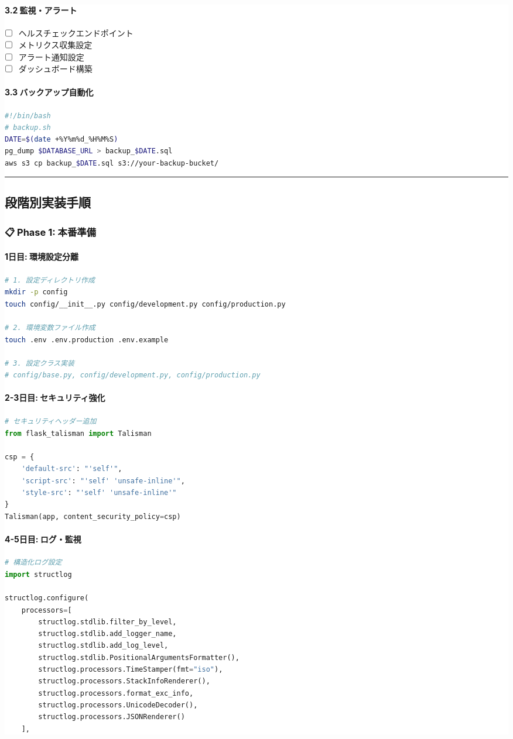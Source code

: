#### 3.2 監視・アラート
- [ ] ヘルスチェックエンドポイント
- [ ] メトリクス収集設定
- [ ] アラート通知設定
- [ ] ダッシュボード構築

#### 3.3 バックアップ自動化
```bash
#!/bin/bash
# backup.sh
DATE=$(date +%Y%m%d_%H%M%S)
pg_dump $DATABASE_URL > backup_$DATE.sql
aws s3 cp backup_$DATE.sql s3://your-backup-bucket/
```

---

## 段階別実装手順

### 📋 Phase 1: 本番準備

#### 1日目: 環境設定分離
```bash
# 1. 設定ディレクトリ作成
mkdir -p config
touch config/__init__.py config/development.py config/production.py

# 2. 環境変数ファイル作成
touch .env .env.production .env.example

# 3. 設定クラス実装
# config/base.py, config/development.py, config/production.py
```

#### 2-3日目: セキュリティ強化
```python
# セキュリティヘッダー追加
from flask_talisman import Talisman

csp = {
    'default-src': "'self'",
    'script-src': "'self' 'unsafe-inline'",
    'style-src': "'self' 'unsafe-inline'"
}
Talisman(app, content_security_policy=csp)
```

#### 4-5日目: ログ・監視
```python
# 構造化ログ設定
import structlog

structlog.configure(
    processors=[
        structlog.stdlib.filter_by_level,
        structlog.stdlib.add_logger_name,
        structlog.stdlib.add_log_level,
        structlog.stdlib.PositionalArgumentsFormatter(),
        structlog.processors.TimeStamper(fmt="iso"),
        structlog.processors.StackInfoRenderer(),
        structlog.processors.format_exc_info,
        structlog.processors.UnicodeDecoder(),
        structlog.processors.JSONRenderer()
    ],
```